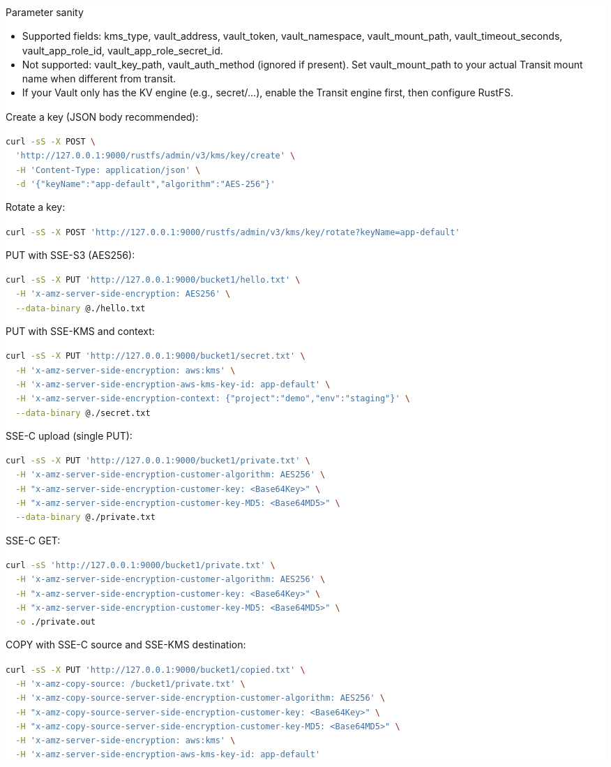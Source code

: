 Parameter sanity
- Supported fields: kms_type, vault_address, vault_token, vault_namespace, vault_mount_path, vault_timeout_seconds, vault_app_role_id, vault_app_role_secret_id.
- Not supported: vault_key_path, vault_auth_method (ignored if present). Set vault_mount_path to your actual Transit mount name when different from transit.
- If your Vault only has the KV engine (e.g., secret/...), enable the Transit engine first, then configure RustFS.

Create a key (JSON body recommended):
```bash
curl -sS -X POST \
  'http://127.0.0.1:9000/rustfs/admin/v3/kms/key/create' \
  -H 'Content-Type: application/json' \
  -d '{"keyName":"app-default","algorithm":"AES-256"}'
```

Rotate a key:
```bash
curl -sS -X POST 'http://127.0.0.1:9000/rustfs/admin/v3/kms/key/rotate?keyName=app-default'
```

PUT with SSE-S3 (AES256):
```bash
curl -sS -X PUT 'http://127.0.0.1:9000/bucket1/hello.txt' \
  -H 'x-amz-server-side-encryption: AES256' \
  --data-binary @./hello.txt
```

PUT with SSE-KMS and context:
```bash
curl -sS -X PUT 'http://127.0.0.1:9000/bucket1/secret.txt' \
  -H 'x-amz-server-side-encryption: aws:kms' \
  -H 'x-amz-server-side-encryption-aws-kms-key-id: app-default' \
  -H 'x-amz-server-side-encryption-context: {"project":"demo","env":"staging"}' \
  --data-binary @./secret.txt
```

SSE-C upload (single PUT):
```bash
curl -sS -X PUT 'http://127.0.0.1:9000/bucket1/private.txt' \
  -H 'x-amz-server-side-encryption-customer-algorithm: AES256' \
  -H "x-amz-server-side-encryption-customer-key: <Base64Key>" \
  -H "x-amz-server-side-encryption-customer-key-MD5: <Base64MD5>" \
  --data-binary @./private.txt
```

SSE-C GET:
```bash
curl -sS 'http://127.0.0.1:9000/bucket1/private.txt' \
  -H 'x-amz-server-side-encryption-customer-algorithm: AES256' \
  -H "x-amz-server-side-encryption-customer-key: <Base64Key>" \
  -H "x-amz-server-side-encryption-customer-key-MD5: <Base64MD5>" \
  -o ./private.out
```

COPY with SSE-C source and SSE-KMS destination:
```bash
curl -sS -X PUT 'http://127.0.0.1:9000/bucket1/copied.txt' \
  -H 'x-amz-copy-source: /bucket1/private.txt' \
  -H 'x-amz-copy-source-server-side-encryption-customer-algorithm: AES256' \
  -H "x-amz-copy-source-server-side-encryption-customer-key: <Base64Key>" \
  -H "x-amz-copy-source-server-side-encryption-customer-key-MD5: <Base64MD5>" \
  -H 'x-amz-server-side-encryption: aws:kms' \
  -H 'x-amz-server-side-encryption-aws-kms-key-id: app-default'
```
